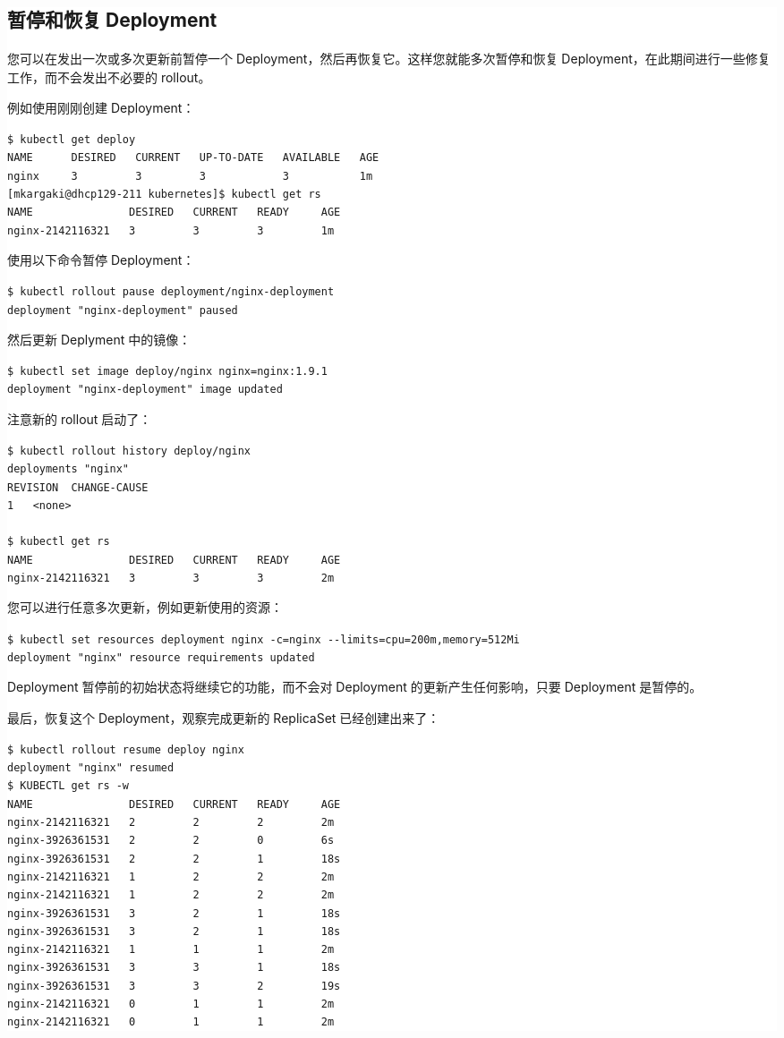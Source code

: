 

## 暂停和恢复 Deployment

您可以在发出一次或多次更新前暂停一个 Deployment，然后再恢复它。这样您就能多次暂停和恢复 Deployment，在此期间进行一些修复工作，而不会发出不必要的 rollout。

例如使用刚刚创建 Deployment：

```shell
$ kubectl get deploy
NAME      DESIRED   CURRENT   UP-TO-DATE   AVAILABLE   AGE
nginx     3         3         3            3           1m
[mkargaki@dhcp129-211 kubernetes]$ kubectl get rs
NAME               DESIRED   CURRENT   READY     AGE
nginx-2142116321   3         3         3         1m
```

使用以下命令暂停 Deployment：

```shell
$ kubectl rollout pause deployment/nginx-deployment
deployment "nginx-deployment" paused
```

然后更新 Deplyment 中的镜像：

```shell
$ kubectl set image deploy/nginx nginx=nginx:1.9.1
deployment "nginx-deployment" image updated
```

注意新的 rollout 启动了：

```shell
$ kubectl rollout history deploy/nginx
deployments "nginx"
REVISION  CHANGE-CAUSE
1   <none>

$ kubectl get rs
NAME               DESIRED   CURRENT   READY     AGE
nginx-2142116321   3         3         3         2m
```

您可以进行任意多次更新，例如更新使用的资源：

```shell
$ kubectl set resources deployment nginx -c=nginx --limits=cpu=200m,memory=512Mi
deployment "nginx" resource requirements updated
```

Deployment 暂停前的初始状态将继续它的功能，而不会对 Deployment 的更新产生任何影响，只要 Deployment 是暂停的。

最后，恢复这个 Deployment，观察完成更新的 ReplicaSet 已经创建出来了：

```shell
$ kubectl rollout resume deploy nginx
deployment "nginx" resumed
$ KUBECTL get rs -w
NAME               DESIRED   CURRENT   READY     AGE
nginx-2142116321   2         2         2         2m
nginx-3926361531   2         2         0         6s
nginx-3926361531   2         2         1         18s
nginx-2142116321   1         2         2         2m
nginx-2142116321   1         2         2         2m
nginx-3926361531   3         2         1         18s
nginx-3926361531   3         2         1         18s
nginx-2142116321   1         1         1         2m
nginx-3926361531   3         3         1         18s
nginx-3926361531   3         3         2         19s
nginx-2142116321   0         1         1         2m
nginx-2142116321   0         1         1         2m
```
